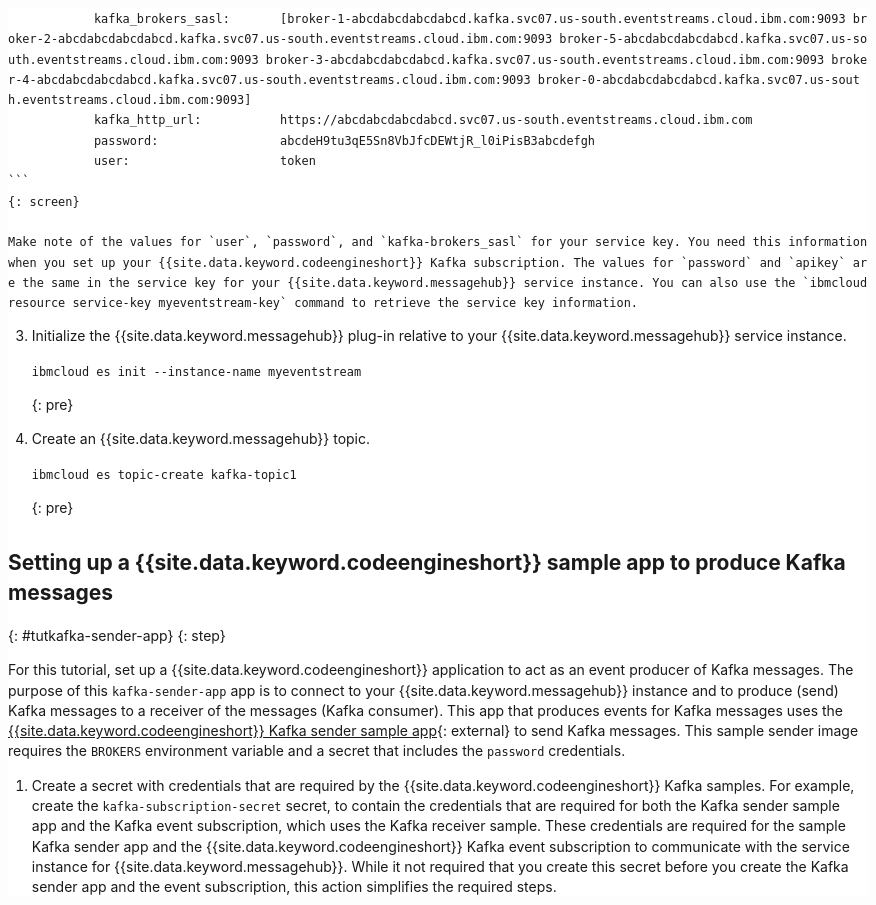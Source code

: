                 kafka_brokers_sasl:       [broker-1-abcdabcdabcdabcd.kafka.svc07.us-south.eventstreams.cloud.ibm.com:9093 broker-2-abcdabcdabcdabcd.kafka.svc07.us-south.eventstreams.cloud.ibm.com:9093 broker-5-abcdabcdabcdabcd.kafka.svc07.us-south.eventstreams.cloud.ibm.com:9093 broker-3-abcdabcdabcdabcd.kafka.svc07.us-south.eventstreams.cloud.ibm.com:9093 broker-4-abcdabcdabcdabcd.kafka.svc07.us-south.eventstreams.cloud.ibm.com:9093 broker-0-abcdabcdabcdabcd.kafka.svc07.us-south.eventstreams.cloud.ibm.com:9093]
                kafka_http_url:           https://abcdabcdabcdabcd.svc07.us-south.eventstreams.cloud.ibm.com
                password:                 abcdeH9tu3qE5Sn8VbJfcDEWtjR_l0iPisB3abcdefgh
                user:                     token  
    ```
    {: screen}

    Make note of the values for `user`, `password`, and `kafka-brokers_sasl` for your service key. You need this information when you set up your {{site.data.keyword.codeengineshort}} Kafka subscription. The values for `password` and `apikey` are the same in the service key for your {{site.data.keyword.messagehub}} service instance. You can also use the `ibmcloud resource service-key myeventstream-key` command to retrieve the service key information.  

3. Initialize the {{site.data.keyword.messagehub}} plug-in relative to your {{site.data.keyword.messagehub}} service instance. 

    ```txt
    ibmcloud es init --instance-name myeventstream 
    ```
    {: pre}

4. Create an {{site.data.keyword.messagehub}} topic.

    ```txt
    ibmcloud es topic-create kafka-topic1
    ```
    {: pre}



## Setting up a {{site.data.keyword.codeengineshort}} sample app to produce Kafka messages
{: #tutkafka-sender-app}
{: step}

For this tutorial, set up a {{site.data.keyword.codeengineshort}} application to act as an event producer of Kafka messages. The purpose of this `kafka-sender-app` app is to connect to your {{site.data.keyword.messagehub}} instance and to produce (send) Kafka messages to a receiver of the messages (Kafka consumer). This app that produces events for Kafka messages uses the [{{site.data.keyword.codeengineshort}} Kafka sender sample app](https://github.com/IBM/CodeEngine/tree/main/kafka){: external} to send Kafka messages. This sample sender image requires the `BROKERS` environment variable and a secret that includes the `password` credentials.

1. Create a secret with credentials that are required by the {{site.data.keyword.codeengineshort}} Kafka samples. For example, create the `kafka-subscription-secret` secret, to contain the credentials that are required for both the Kafka sender sample app and the Kafka event subscription, which uses the Kafka receiver sample. These credentials are required for the sample Kafka sender app and the {{site.data.keyword.codeengineshort}} Kafka event subscription to communicate with the service instance for {{site.data.keyword.messagehub}}. While it not required that you create this secret before you create the Kafka sender app and the event subscription, this action simplifies the required steps. 
